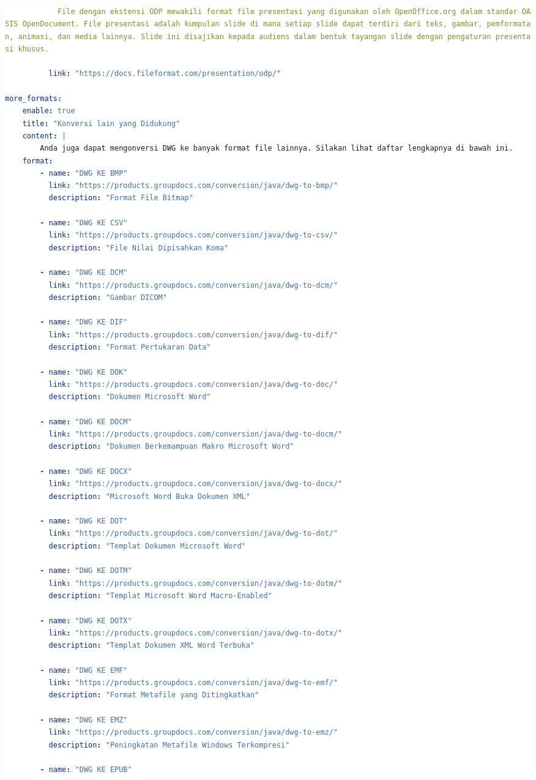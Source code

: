 ```yaml
            File dengan ekstensi ODP mewakili format file presentasi yang digunakan oleh OpenOffice.org dalam standar OASIS OpenDocument. File presentasi adalah kumpulan slide di mana setiap slide dapat terdiri dari teks, gambar, pemformatan, animasi, dan media lainnya. Slide ini disajikan kepada audiens dalam bentuk tayangan slide dengan pengaturan presentasi khusus.

          link: "https://docs.fileformat.com/presentation/odp/"

more_formats:
    enable: true
    title: "Konversi lain yang Didukung"
    content: |
        Anda juga dapat mengonversi DWG ke banyak format file lainnya. Silakan lihat daftar lengkapnya di bawah ini.
    format: 
        - name: "DWG KE BMP"
          link: "https://products.groupdocs.com/conversion/java/dwg-to-bmp/"
          description: "Format File Bitmap"

        - name: "DWG KE CSV"
          link: "https://products.groupdocs.com/conversion/java/dwg-to-csv/"
          description: "File Nilai Dipisahkan Koma"

        - name: "DWG KE DCM"
          link: "https://products.groupdocs.com/conversion/java/dwg-to-dcm/"
          description: "Gambar DICOM"

        - name: "DWG KE DIF"
          link: "https://products.groupdocs.com/conversion/java/dwg-to-dif/"
          description: "Format Pertukaran Data"

        - name: "DWG KE DOK"
          link: "https://products.groupdocs.com/conversion/java/dwg-to-doc/"
          description: "Dokumen Microsoft Word"

        - name: "DWG KE DOCM"
          link: "https://products.groupdocs.com/conversion/java/dwg-to-docm/"
          description: "Dokumen Berkemampuan Makro Microsoft Word"

        - name: "DWG KE DOCX"
          link: "https://products.groupdocs.com/conversion/java/dwg-to-docx/"
          description: "Microsoft Word Buka Dokumen XML"

        - name: "DWG KE DOT"
          link: "https://products.groupdocs.com/conversion/java/dwg-to-dot/"
          description: "Templat Dokumen Microsoft Word"

        - name: "DWG KE DOTM"
          link: "https://products.groupdocs.com/conversion/java/dwg-to-dotm/"
          description: "Templat Microsoft Word Macro-Enabled"

        - name: "DWG KE DOTX"
          link: "https://products.groupdocs.com/conversion/java/dwg-to-dotx/"
          description: "Templat Dokumen XML Word Terbuka"

        - name: "DWG KE EMF"
          link: "https://products.groupdocs.com/conversion/java/dwg-to-emf/"
          description: "Format Metafile yang Ditingkatkan"

        - name: "DWG KE EMZ"
          link: "https://products.groupdocs.com/conversion/java/dwg-to-emz/"
          description: "Peningkatan Metafile Windows Terkompresi"

        - name: "DWG KE EPUB"
```
